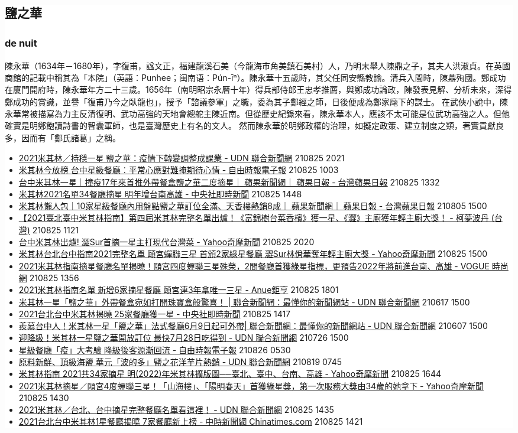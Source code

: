 ## 鹽之華

### de nuit

陳永華（1634年－1680年），字復甫，諡文正，福建龍溪石美（今龍海市角美鎮石美村）人，乃明末舉人陳鼎之子，其夫人洪淑貞。在英國商館的記載中稱其為「本院」（英語：Punhee；闽南语：Pún-īⁿ）。陳永華十五歲時，其父任同安縣教諭。清兵入閩時，陳鼎殉國。鄭成功在廈門開府時，陳永華年方二十三歲。1656年（南明昭宗永曆十年）得兵部侍郎王忠孝推薦，與鄭成功論政，陳發表見解、分析未來，深得鄭成功的賞識，並譽「復甫乃今之臥龍也」，授予「諮議參軍」之職，委為其子鄭經之師，日後便成為鄭家麾下的謀士。
在武俠小說中，陳永華常被描寫為力主反清復明、武功高強的天地會總舵主陳近南。但從歷史紀錄來看，陳永華本人，應該不太可能是位武功高強之人。但他確實是明鄭飽讀詩書的智囊軍師，也是臺灣歷史上有名的文人。
然而陳永華於明鄭政權的治理，如擬定政策、建立制度之類，著實貢獻良多，因而有「鄭氏諸葛」之稱。
- [2021米其林／持穩一星 鹽之華：疫情下轉變調整成課業 - UDN 聯合新聞網](https://udn.com/news/story/7270/5699508 "2021米其林／持穩一星 鹽之華：疫情下轉變調整成課業 - UDN 聯合新聞網") 210825 2021
- [米其林今放榜 台中星級餐廳︰平常心應對難掩期待心情 - 自由時報電子報](https://news.ltn.com.tw/news/life/breakingnews/3649521 "米其林今放榜 台中星級餐廳︰平常心應對難掩期待心情 - 自由時報電子報") 210825 1003
- [台中米其林一星｜撞疫17年來首推外帶餐盒鹽之華二度摘星｜ 蘋果新聞網｜ 蘋果日報 - 台灣蘋果日報](https://tw.appledaily.com/supplement/20210825/EFR7OPVEMFDLHPPDPQEU3WWKI4/ "台中米其林一星｜撞疫17年來首推外帶餐盒鹽之華二度摘星｜ 蘋果新聞網｜ 蘋果日報 - 台灣蘋果日報") 210825 1332
- [米其林2021名單34餐廳摘星 明年增台南高雄 - 中央社即時新聞](https://www.cna.com.tw/news/firstnews/202108250186.aspx "米其林2021名單34餐廳摘星 明年增台南高雄 - 中央社即時新聞") 210825 1448
- [米其林懶人包｜10家星級餐廳內用盤點鹽之華訂位全滿、天香樓熱銷8成｜ 蘋果新聞網｜ 蘋果日報 - 台灣蘋果日報](https://tw.appledaily.com/supplement/20210805/XOOSXKFC4RC2VMGGXYWEFAPMNQ/ "米其林懶人包｜10家星級餐廳內用盤點鹽之華訂位全滿、天香樓熱銷8成｜ 蘋果新聞網｜ 蘋果日報 - 台灣蘋果日報") 210805 1500
- [【2021臺北臺中米其林指南】第四屆米其林完整名單出爐！《富錦樹台菜香檳》獲一星、《澀》主廚獲年輕主廚大獎！ - 柯夢波丹 (台灣)](https://www.cosmopolitan.com/tw/lifestyle/hot-topics/g37381661/michelinguide-tw-0825/ "【2021臺北臺中米其林指南】第四屆米其林完整名單出爐！《富錦樹台菜香檳》獲一星、《澀》主廚獲年輕主廚大獎！ - 柯夢波丹 (台灣)") 210825 1121
- [台中米其林出爐! 澀Sur首摘一星主打現代台灣菜 - Yahoo奇摩新聞](https://tw.tv.yahoo.com/%E5%8F%B0%E4%B8%AD%E7%B1%B3%E5%85%B6%E6%9E%97%E5%87%BA%E7%88%90-%E6%BE%80sur%E9%A6%96%E6%91%98-%E6%98%9F-%E4%B8%BB%E6%89%93%E7%8F%BE%E4%BB%A3%E5%8F%B0%E7%81%A3%E8%8F%9C-114754039.html "台中米其林出爐! 澀Sur首摘一星主打現代台灣菜 - Yahoo奇摩新聞") 210825 2020
- [米其林台北台中指南2021完整名單 頤宮蟬聯三星 首頒2家綠星餐廳 澀Sur林佾華奪年輕主廚大獎 - Yahoo奇摩新聞](https://tw.news.yahoo.com/live%EF%BC%8F%E5%8F%B0%E5%8C%97%E5%8F%B0%E4%B8%AD%E7%B1%B3%E5%85%B6%E6%9E%97%E5%85%AC%E5%B8%83-%E6%96%B0%E5%A2%9E%E3%80%8C%E7%B6%A0%E6%98%9F%E7%8D%8E%E3%80%8D%E8%A1%A8%E6%8F%9A%E6%B0%B8%E7%BA%8C%E5%83%B9%E5%80%BC-010056813.html "米其林台北台中指南2021完整名單 頤宮蟬聯三星 首頒2家綠星餐廳 澀Sur林佾華奪年輕主廚大獎 - Yahoo奇摩新聞") 210825 1500
- [2021米其林指南摘星餐廳名單揭曉！頤宮四度蟬聯三星殊榮，2間餐廳首獲綠星指標，更預告2022年將前進台南、高雄 - VOGUE 時尚網](https://www.vogue.com.tw/lifestyle/article/michelin-guide-taipei-taichung-2021-star-revelation "2021米其林指南摘星餐廳名單揭曉！頤宮四度蟬聯三星殊榮，2間餐廳首獲綠星指標，更預告2022年將前進台南、高雄 - VOGUE 時尚網") 210825 1356
- [2021米其林指南名單 新增6家摘星餐廳 頤宮連3年拿唯一三星 - Anue鉅亨](https://news.cnyes.com/news/id/4710456 "2021米其林指南名單 新增6家摘星餐廳 頤宮連3年拿唯一三星 - Anue鉅亨") 210825 1801
- [米其林一星「鹽之華」外帶餐盒宛如打開珠寶盒般驚喜！ | 聯合新聞網：最懂你的新聞網站 - UDN 聯合新聞網](https://udn.com/news/story/7193/5537585 "米其林一星「鹽之華」外帶餐盒宛如打開珠寶盒般驚喜！ | 聯合新聞網：最懂你的新聞網站 - UDN 聯合新聞網") 210617 1500
- [2021台北台中米其林揭曉 25家餐廳獲一星 - 中央社即時新聞](https://www.cna.com.tw/news/ahel/202108250164.aspx "2021台北台中米其林揭曉 25家餐廳獲一星 - 中央社即時新聞") 210825 1417
- [羨慕台中人！米其林一星「鹽之華」法式餐廳6月9日起可外帶| 聯合新聞網：最懂你的新聞網站 - UDN 聯合新聞網](https://udn.com/news/story/7193/5515274 "羨慕台中人！米其林一星「鹽之華」法式餐廳6月9日起可外帶| 聯合新聞網：最懂你的新聞網站 - UDN 聯合新聞網") 210607 1500
- [迎降級！米其林一星鹽之華開放訂位 最快7月28日吃得到 - UDN 聯合新聞網](https://udn.com/news/story/7270/5627934 "迎降級！米其林一星鹽之華開放訂位 最快7月28日吃得到 - UDN 聯合新聞網") 210726 1500
- [星級餐廳「疫」大考驗 降級後客源漸回流 - 自由時報電子報](https://news.ltn.com.tw/news/life/paper/1468881 "星級餐廳「疫」大考驗 降級後客源漸回流 - 自由時報電子報") 210826 0530
- [原料新鮮、頂級海鹽 華元「波的多」鹽之花洋芋片熱銷 - UDN 聯合新聞網](https://udn.com/news/story/7270/5683879 "原料新鮮、頂級海鹽 華元「波的多」鹽之花洋芋片熱銷 - UDN 聯合新聞網") 210819 0745
- [米其林指南 2021共34家摘星 明(2022)年米其林擴版圖──臺北、臺中、台南、高雄 - Yahoo奇摩新聞](https://tw.yahoo.com/travel/%E7%B1%B3%E5%85%B6%E6%9E%97%E6%8C%87%E5%8D%97-2021%E5%85%B134%E5%AE%B6%E6%91%98%E6%98%9F-%E6%98%8E-2022-%E5%B9%B4%E7%B1%B3%E5%85%B6%E6%9E%97%E6%93%B4%E7%89%88%E5%9C%96-084400461.html "米其林指南 2021共34家摘星 明(2022)年米其林擴版圖──臺北、臺中、台南、高雄 - Yahoo奇摩新聞") 210825 1644
- [2021米其林摘星／頤宮4度蟬聯三星！「山海樓」、「陽明春天」首獲綠星獎，第一次服務大獎由34歲的她拿下 - Yahoo奇摩新聞](https://tw.news.yahoo.com/2021%E7%B1%B3%E5%85%B6%E6%9E%97%E6%91%98%E6%98%9F-%E9%A0%A4%E5%AE%AE4%E5%BA%A6%E8%9F%AC%E8%81%AF%E4%B8%89%E6%98%9F-%E5%B1%B1%E6%B5%B7%E6%A8%93-%E9%99%BD%E6%98%8E%E6%98%A5%E5%A4%A9-%E9%A6%96%E7%8D%B2%E7%B6%A0%E6%98%9F%E7%8D%8E-063000298.html "2021米其林摘星／頤宮4度蟬聯三星！「山海樓」、「陽明春天」首獲綠星獎，第一次服務大獎由34歲的她拿下 - Yahoo奇摩新聞") 210825 1430
- [2021米其林／台北、台中摘星完整餐廳名單看這裡！ - UDN 聯合新聞網](https://udn.com/news/story/11895/5698658?from=udn-catelistnews_ch2 "2021米其林／台北、台中摘星完整餐廳名單看這裡！ - UDN 聯合新聞網") 210825 1435
- [2021台北台中米其林1星餐廳揭曉 7家餐廳新上榜 - 中時新聞網 Chinatimes.com](https://www.chinatimes.com/realtimenews/20210825003379-260405 "2021台北台中米其林1星餐廳揭曉 7家餐廳新上榜 - 中時新聞網 Chinatimes.com") 210825 1421
